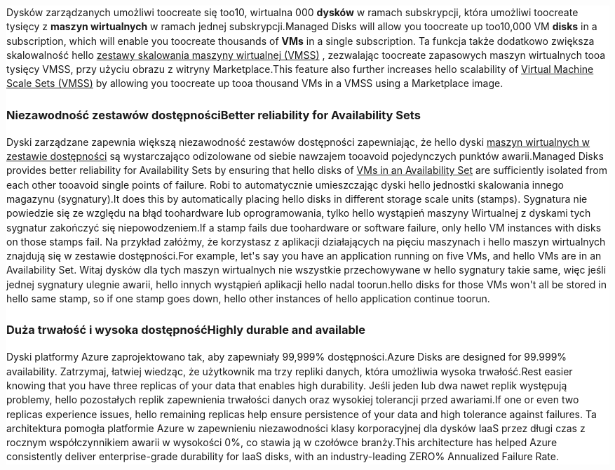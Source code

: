 <span data-ttu-id="9d13a-113">Dysków zarządzanych umożliwi toocreate się too10, wirtualna 000 **dysków** w ramach subskrypcji, która umożliwi toocreate tysięcy z **maszyn wirtualnych** w ramach jednej subskrypcji.</span><span class="sxs-lookup"><span data-stu-id="9d13a-113">Managed Disks will allow you toocreate up too10,000 VM **disks** in a subscription, which will enable you toocreate thousands of **VMs** in a single subscription.</span></span> <span data-ttu-id="9d13a-114">Ta funkcja także dodatkowo zwiększa skalowalność hello [zestawy skalowania maszyny wirtualnej (VMSS)](../articles/virtual-machine-scale-sets/virtual-machine-scale-sets-overview.md) , zezwalając toocreate zapasowych maszyn wirtualnych tooa tysięcy VMSS, przy użyciu obrazu z witryny Marketplace.</span><span class="sxs-lookup"><span data-stu-id="9d13a-114">This feature also further increases hello scalability of [Virtual Machine Scale Sets (VMSS)](../articles/virtual-machine-scale-sets/virtual-machine-scale-sets-overview.md) by allowing you toocreate up tooa thousand VMs in a VMSS using a Marketplace image.</span></span>

### <a name="better-reliability-for-availability-sets"></a><span data-ttu-id="9d13a-115">Niezawodność zestawów dostępności</span><span class="sxs-lookup"><span data-stu-id="9d13a-115">Better reliability for Availability Sets</span></span>

<span data-ttu-id="9d13a-116">Dyski zarządzane zapewnia większą niezawodność zestawów dostępności zapewniając, że hello dyski [maszyn wirtualnych w zestawie dostępności](../articles/virtual-machines/windows/manage-availability.md#use-managed-disks-for-vms-in-an-availability-set) są wystarczająco odizolowane od siebie nawzajem tooavoid pojedynczych punktów awarii.</span><span class="sxs-lookup"><span data-stu-id="9d13a-116">Managed Disks provides better reliability for Availability Sets by ensuring that hello disks of [VMs in an Availability Set](../articles/virtual-machines/windows/manage-availability.md#use-managed-disks-for-vms-in-an-availability-set) are sufficiently isolated from each other tooavoid single points of failure.</span></span> <span data-ttu-id="9d13a-117">Robi to automatycznie umieszczając dyski hello jednostki skalowania innego magazynu (sygnatury).</span><span class="sxs-lookup"><span data-stu-id="9d13a-117">It does this by automatically placing hello disks in different storage scale units (stamps).</span></span> <span data-ttu-id="9d13a-118">Sygnatura nie powiedzie się ze względu na błąd toohardware lub oprogramowania, tylko hello wystąpień maszyny Wirtualnej z dyskami tych sygnatur zakończyć się niepowodzeniem.</span><span class="sxs-lookup"><span data-stu-id="9d13a-118">If a stamp fails due toohardware or software failure, only hello VM instances with disks on those stamps fail.</span></span> <span data-ttu-id="9d13a-119">Na przykład załóżmy, że korzystasz z aplikacji działających na pięciu maszynach i hello maszyn wirtualnych znajdują się w zestawie dostępności.</span><span class="sxs-lookup"><span data-stu-id="9d13a-119">For example, let's say you have an application running on five VMs, and hello VMs are in an Availability Set.</span></span> <span data-ttu-id="9d13a-120">Witaj dysków dla tych maszyn wirtualnych nie wszystkie przechowywane w hello sygnatury takie same, więc jeśli jednej sygnatury ulegnie awarii, hello innych wystąpień aplikacji hello nadal toorun.</span><span class="sxs-lookup"><span data-stu-id="9d13a-120">hello disks for those VMs won't all be stored in hello same stamp, so if one stamp goes down, hello other instances of hello application continue toorun.</span></span>

### <a name="highly-durable-and-available"></a><span data-ttu-id="9d13a-121">Duża trwałość i wysoka dostępność</span><span class="sxs-lookup"><span data-stu-id="9d13a-121">Highly durable and available</span></span>

<span data-ttu-id="9d13a-122">Dyski platformy Azure zaprojektowano tak, aby zapewniały 99,999% dostępności.</span><span class="sxs-lookup"><span data-stu-id="9d13a-122">Azure Disks are designed for 99.999% availability.</span></span> <span data-ttu-id="9d13a-123">Zatrzymaj, łatwiej wiedząc, że użytkownik ma trzy repliki danych, która umożliwia wysoka trwałość.</span><span class="sxs-lookup"><span data-stu-id="9d13a-123">Rest easier knowing that you have three replicas of your data that enables high durability.</span></span> <span data-ttu-id="9d13a-124">Jeśli jeden lub dwa nawet replik występują problemy, hello pozostałych replik zapewnienia trwałości danych oraz wysokiej tolerancji przed awariami.</span><span class="sxs-lookup"><span data-stu-id="9d13a-124">If one or even two replicas experience issues, hello remaining replicas help ensure persistence of your data and high tolerance against failures.</span></span> <span data-ttu-id="9d13a-125">Ta architektura pomogła platformie Azure w zapewnieniu niezawodności klasy korporacyjnej dla dysków IaaS przez długi czas z rocznym współczynnikiem awarii w wysokości 0%, co stawia ją w czołówce branży.</span><span class="sxs-lookup"><span data-stu-id="9d13a-125">This architecture has helped Azure consistently deliver enterprise-grade durability for IaaS disks, with an industry-leading ZERO% Annualized Failure Rate.</span></span> 
